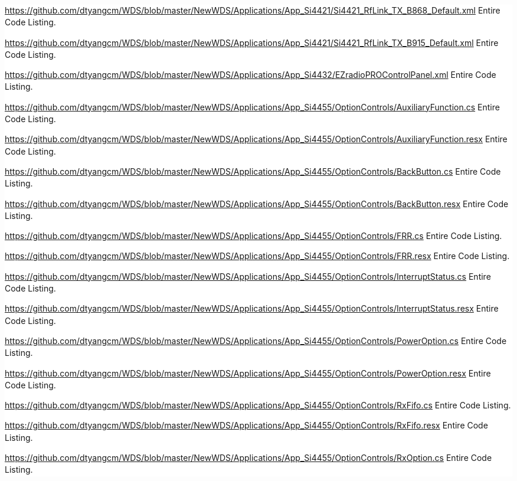 https://github.com/dtyangcm/WDS/blob/master/NewWDS/Applications/App_Si4421/Si4421_RfLink_TX_B868_Default.xml
Entire Code Listing.

https://github.com/dtyangcm/WDS/blob/master/NewWDS/Applications/App_Si4421/Si4421_RfLink_TX_B915_Default.xml
Entire Code Listing.

https://github.com/dtyangcm/WDS/blob/master/NewWDS/Applications/App_Si4432/EZradioPROControlPanel.xml
Entire Code Listing.

https://github.com/dtyangcm/WDS/blob/master/NewWDS/Applications/App_Si4455/OptionControls/AuxiliaryFunction.cs
Entire Code Listing.

https://github.com/dtyangcm/WDS/blob/master/NewWDS/Applications/App_Si4455/OptionControls/AuxiliaryFunction.resx
Entire Code Listing.

https://github.com/dtyangcm/WDS/blob/master/NewWDS/Applications/App_Si4455/OptionControls/BackButton.cs
Entire Code Listing.

https://github.com/dtyangcm/WDS/blob/master/NewWDS/Applications/App_Si4455/OptionControls/BackButton.resx
Entire Code Listing.

https://github.com/dtyangcm/WDS/blob/master/NewWDS/Applications/App_Si4455/OptionControls/FRR.cs
Entire Code Listing.

https://github.com/dtyangcm/WDS/blob/master/NewWDS/Applications/App_Si4455/OptionControls/FRR.resx
Entire Code Listing.

https://github.com/dtyangcm/WDS/blob/master/NewWDS/Applications/App_Si4455/OptionControls/InterruptStatus.cs
Entire Code Listing.

https://github.com/dtyangcm/WDS/blob/master/NewWDS/Applications/App_Si4455/OptionControls/InterruptStatus.resx
Entire Code Listing.

https://github.com/dtyangcm/WDS/blob/master/NewWDS/Applications/App_Si4455/OptionControls/PowerOption.cs
Entire Code Listing.

https://github.com/dtyangcm/WDS/blob/master/NewWDS/Applications/App_Si4455/OptionControls/PowerOption.resx
Entire Code Listing.

https://github.com/dtyangcm/WDS/blob/master/NewWDS/Applications/App_Si4455/OptionControls/RxFifo.cs
Entire Code Listing.

https://github.com/dtyangcm/WDS/blob/master/NewWDS/Applications/App_Si4455/OptionControls/RxFifo.resx
Entire Code Listing.

https://github.com/dtyangcm/WDS/blob/master/NewWDS/Applications/App_Si4455/OptionControls/RxOption.cs
Entire Code Listing.

